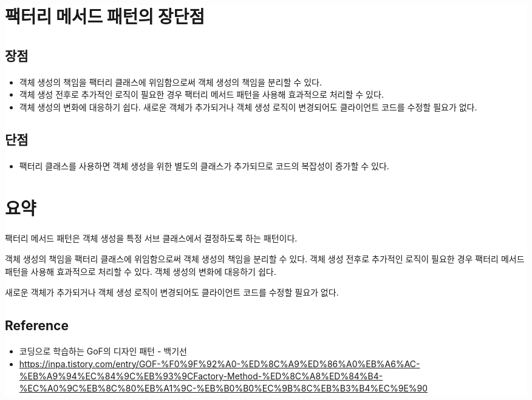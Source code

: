 ```kotlin
```


# 팩터리 메서드 패턴의 장단점

## 장점

- 객체 생성의 책임을 팩터리 클래스에 위임함으로써 객체 생성의 책임을 분리할 수 있다.
- 객체 생성 전후로 추가적인 로직이 필요한 경우 팩터리 메서드 패턴을 사용해 효과적으로 처리할 수 있다.
- 객체 생성의 변화에 대응하기 쉽다. 새로운 객체가 추가되거나 객체 생성 로직이 변경되어도 클라이언트 코드를 수정할 필요가 없다.


## 단점

- 팩터리 클래스를 사용하면 객체 생성을 위한 별도의 클래스가 추가되므로 코드의 복잡성이 증가할 수 있다.
    
  
# 요약

팩터리 메서드 패턴은 객체 생성을 특정 서브 클래스에서 결정하도록 하는 패턴이다. 

객체 생성의 책임을 팩터리 클래스에 위임함으로써 객체 생성의 책임을 분리할 수 있다. 객체 생성 전후로 추가적인 로직이 필요한 경우 팩터리 메서드 패턴을 사용해 효과적으로 처리할 수 있다. 객체 생성의 변화에 대응하기 쉽다. 

새로운 객체가 추가되거나 객체 생성 로직이 변경되어도 클라이언트 코드를 수정할 필요가 없다.


## Reference

- 코딩으로 학습하는 GoF의 디자인 패턴 - 백기선
- https://inpa.tistory.com/entry/GOF-%F0%9F%92%A0-%ED%8C%A9%ED%86%A0%EB%A6%AC-%EB%A9%94%EC%84%9C%EB%93%9CFactory-Method-%ED%8C%A8%ED%84%B4-%EC%A0%9C%EB%8C%80%EB%A1%9C-%EB%B0%B0%EC%9B%8C%EB%B3%B4%EC%9E%90





